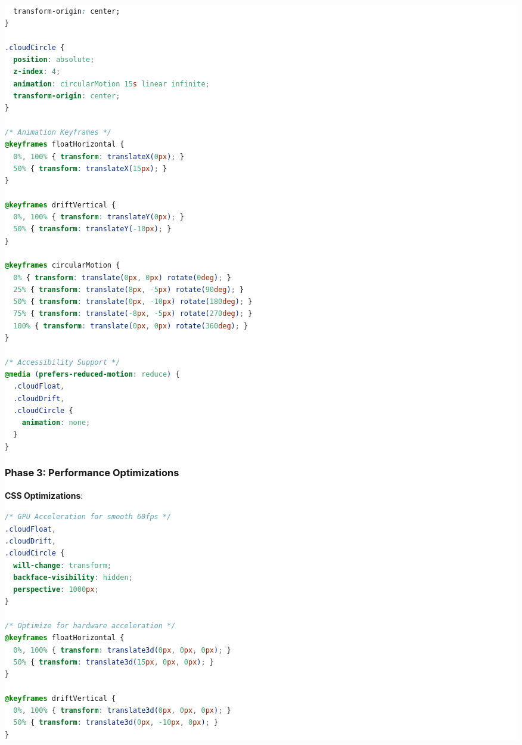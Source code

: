 ```css
  transform-origin: center;
}

.cloudCircle {
  position: absolute;
  z-index: 4;
  animation: circularMotion 15s linear infinite;
  transform-origin: center;
}

/* Animation Keyframes */
@keyframes floatHorizontal {
  0%, 100% { transform: translateX(0px); }
  50% { transform: translateX(15px); }
}

@keyframes driftVertical {
  0%, 100% { transform: translateY(0px); }
  50% { transform: translateY(-10px); }
}

@keyframes circularMotion {
  0% { transform: translate(0px, 0px) rotate(0deg); }
  25% { transform: translate(8px, -5px) rotate(90deg); }
  50% { transform: translate(0px, -10px) rotate(180deg); }
  75% { transform: translate(-8px, -5px) rotate(270deg); }
  100% { transform: translate(0px, 0px) rotate(360deg); }
}

/* Accessibility Support */
@media (prefers-reduced-motion: reduce) {
  .cloudFloat,
  .cloudDrift,
  .cloudCircle {
    animation: none;
  }
}
```

### Phase 3: Performance Optimizations

**CSS Optimizations**:
```css
/* GPU Acceleration for smooth 60fps */
.cloudFloat,
.cloudDrift,
.cloudCircle {
  will-change: transform;
  backface-visibility: hidden;
  perspective: 1000px;
}

/* Optimize for hardware acceleration */
@keyframes floatHorizontal {
  0%, 100% { transform: translate3d(0px, 0px, 0px); }
  50% { transform: translate3d(15px, 0px, 0px); }
}

@keyframes driftVertical {
  0%, 100% { transform: translate3d(0px, 0px, 0px); }
  50% { transform: translate3d(0px, -10px, 0px); }
}

```